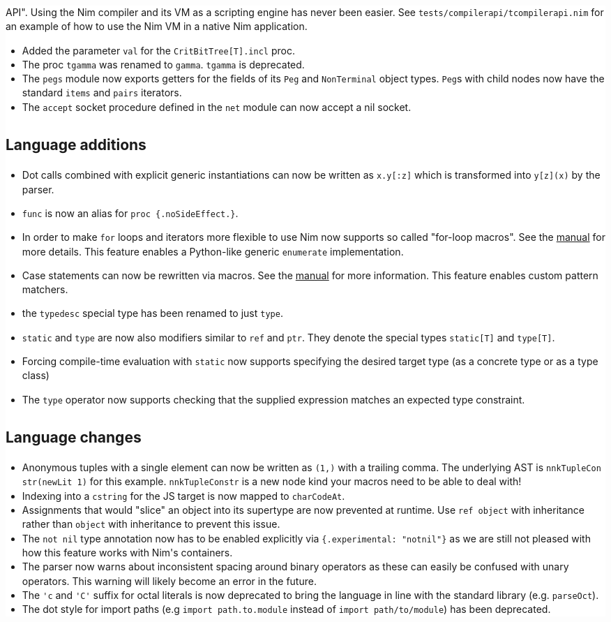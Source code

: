   API". Using the Nim compiler and its VM as a scripting engine has never been
  easier. See ``tests/compilerapi/tcompilerapi.nim`` for an example of how to
  use the Nim VM in a native Nim application.
- Added the parameter ``val`` for the ``CritBitTree[T].incl`` proc.
- The proc ``tgamma`` was renamed to ``gamma``. ``tgamma`` is deprecated.
- The ``pegs`` module now exports getters for the fields of its ``Peg`` and ``NonTerminal``
  object types. ``Peg``s with child nodes now have the standard ``items`` and ``pairs``
  iterators.
- The ``accept`` socket procedure defined in the ``net`` module can now accept
  a nil socket.


## Language additions

- Dot calls combined with explicit generic instantiations can now be written
  as ``x.y[:z]`` which is transformed into ``y[z](x)`` by the parser.
- ``func`` is now an alias for ``proc {.noSideEffect.}``.
- In order to make ``for`` loops and iterators more flexible to use Nim now
  supports so called "for-loop macros". See
  the [manual](https://nim-lang.org/docs/manual.html#macros-for-loop-macros) for more details.
  This feature enables a Python-like generic ``enumerate`` implementation.

- Case statements can now be rewritten via macros. See the [manual](https://nim-lang.org/docs/manual.html#macros-case-statement-macros) for more information.
  This feature enables custom pattern matchers.

- the `typedesc` special type has been renamed to just `type`.
- `static` and `type` are now also modifiers similar to `ref` and `ptr`.
  They denote the special types `static[T]` and `type[T]`.
- Forcing compile-time evaluation with `static` now supports specifying
  the desired target type (as a concrete type or as a type class)
- The `type` operator now supports checking that the supplied expression
  matches an expected type constraint.


## Language changes

- Anonymous tuples with a single element can now be written as ``(1,)`` with a
  trailing comma. The underlying AST is ``nnkTupleConstr(newLit 1)`` for this
  example. ``nnkTupleConstr`` is a new node kind your macros need to be able
  to deal with!
- Indexing into a ``cstring`` for the JS target is now mapped
  to ``charCodeAt``.
- Assignments that would "slice" an object into its supertype are now prevented
  at runtime. Use ``ref object`` with inheritance rather than ``object`` with
  inheritance to prevent this issue.
- The ``not nil`` type annotation now has to be enabled explicitly
  via ``{.experimental: "notnil"}`` as we are still not pleased with how this
  feature works with Nim's containers.
- The parser now warns about inconsistent spacing around binary operators as
  these can easily be confused with unary operators. This warning will likely
  become an error in the future.
- The ``'c`` and ``'C'`` suffix for octal literals is now deprecated to
  bring the language in line with the standard library (e.g. ``parseOct``).
- The dot style for import paths (e.g ``import path.to.module`` instead of
  ``import path/to/module``) has been deprecated.
